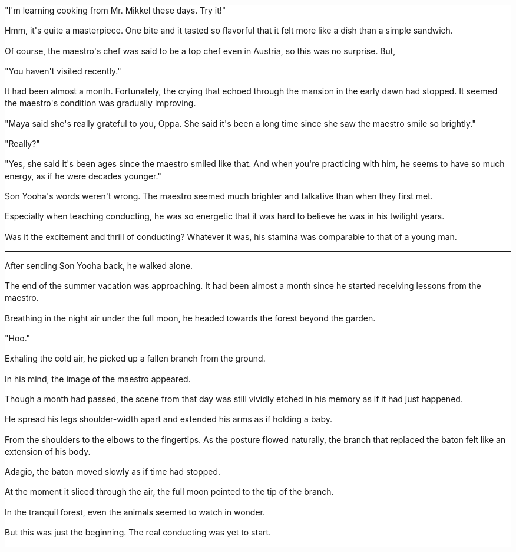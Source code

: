 "I'm learning cooking from Mr. Mikkel these days. Try it!"

Hmm, it's quite a masterpiece. One bite and it tasted so flavorful that it felt more like a dish than a simple sandwich.

Of course, the maestro's chef was said to be a top chef even in Austria, so this was no surprise. But,

"You haven't visited recently."

It had been almost a month. Fortunately, the crying that echoed through the mansion in the early dawn had stopped. It seemed the maestro's condition was gradually improving.

"Maya said she's really grateful to you, Oppa. She said it's been a long time since she saw the maestro smile so brightly."

"Really?"

"Yes, she said it's been ages since the maestro smiled like that. And when you're practicing with him, he seems to have so much energy, as if he were decades younger."

Son Yooha's words weren't wrong. The maestro seemed much brighter and talkative than when they first met.

Especially when teaching conducting, he was so energetic that it was hard to believe he was in his twilight years.

Was it the excitement and thrill of conducting? Whatever it was, his stamina was comparable to that of a young man.

* * *

After sending Son Yooha back, he walked alone.

The end of the summer vacation was approaching. It had been almost a month since he started receiving lessons from the maestro.

Breathing in the night air under the full moon, he headed towards the forest beyond the garden.

"Hoo."

Exhaling the cold air, he picked up a fallen branch from the ground.

In his mind, the image of the maestro appeared.

Though a month had passed, the scene from that day was still vividly etched in his memory as if it had just happened.

He spread his legs shoulder-width apart and extended his arms as if holding a baby.

From the shoulders to the elbows to the fingertips. As the posture flowed naturally, the branch that replaced the baton felt like an extension of his body.

Adagio, the baton moved slowly as if time had stopped.

At the moment it sliced through the air, the full moon pointed to the tip of the branch.

In the tranquil forest, even the animals seemed to watch in wonder.

But this was just the beginning. The real conducting was yet to start.

* * *
